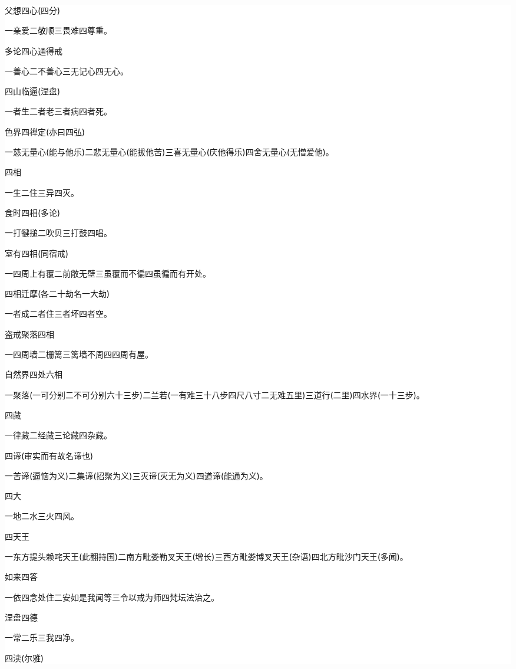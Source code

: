 父想四心(四分)  

一亲爱二敬顺三畏难四尊重。  

多论四心通得戒  

一善心二不善心三无记心四无心。  

四山临逼(涅盘)  

一者生二者老三者病四者死。  

色界四禅定(亦曰四弘)  

一慈无量心(能与他乐)二悲无量心(能拔他苦)三喜无量心(庆他得乐)四舍无量心(无憎爱他)。  

四相  

一生二住三异四灭。  

食时四相(多论)  

一打犍搥二吹贝三打鼓四唱。  

室有四相(同宿戒)  

一四周上有覆二前敞无壁三虽覆而不徧四虽徧而有开处。  

四相迁摩(各二十劫名一大劫)  

一者成二者住三者坏四者空。  

盗戒聚落四相  

一四周墙二栅篱三篱墙不周四四周有屋。  

自然界四处六相  

一聚落(一可分别二不可分别六十三步)二兰若(一有难三十八步四尺八寸二无难五里)三道行(二里)四水界(一十三步)。  

四藏  

一律藏二经藏三论藏四杂藏。  

四谛(审实而有故名谛也)  

一苦谛(逼恼为义)二集谛(招聚为义)三灭谛(灭无为义)四道谛(能通为义)。  

四大  

一地二水三火四风。  

四天王  

一东方提头赖咤天王(此翻持国)二南方毗娄勒叉天王(增长)三西方毗娄博叉天王(杂语)四北方毗沙门天王(多闻)。  

如来四答  

一依四念处住二安如是我闻等三令以戒为师四梵坛法治之。  

涅盘四德  

一常二乐三我四净。  

四渎(尔雅)  
